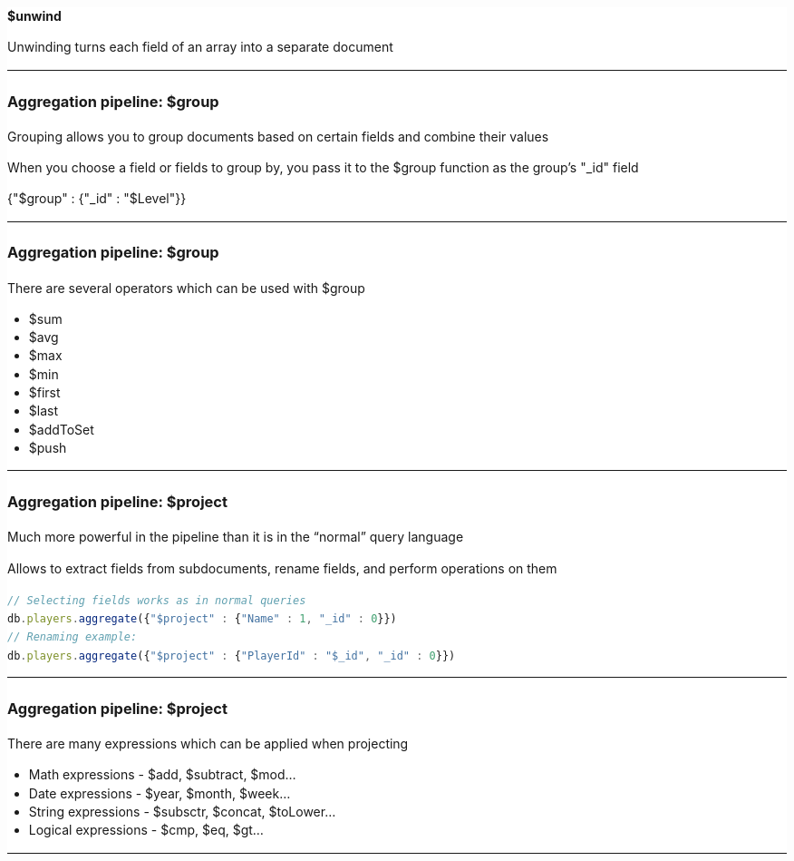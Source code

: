 **$unwind**

Unwinding turns each field of an array into a separate document

---

### Aggregation pipeline: $group

Grouping allows you to group documents based on certain fields and combine their values

When you choose a field or fields to group by, you pass it to the $group function as the group’s "_id" field

{"$group" : {"_id" : "$Level"}}

---

### Aggregation pipeline: $group

There are several operators which can be used with $group

- $sum
- $avg
- $max
- $min
- $first
- $last
- $addToSet
- $push

---

### Aggregation pipeline: $project

Much more powerful in the pipeline than it is in the “normal” query language

Allows to extract fields from subdocuments, rename fields, and perform operations on them

```js
// Selecting fields works as in normal queries
db.players.aggregate({"$project" : {"Name" : 1, "_id" : 0}})
// Renaming example:
db.players.aggregate({"$project" : {"PlayerId" : "$_id", "_id" : 0}})
```

---

### Aggregation pipeline: $project

There are many expressions which can be applied when projecting

- Math expressions - $add, $subtract, $mod…
- Date expressions - $year, $month, $week…
- String expressions - $subsctr, $concat, $toLower…
- Logical expressions - $cmp, $eq, $gt…

---

